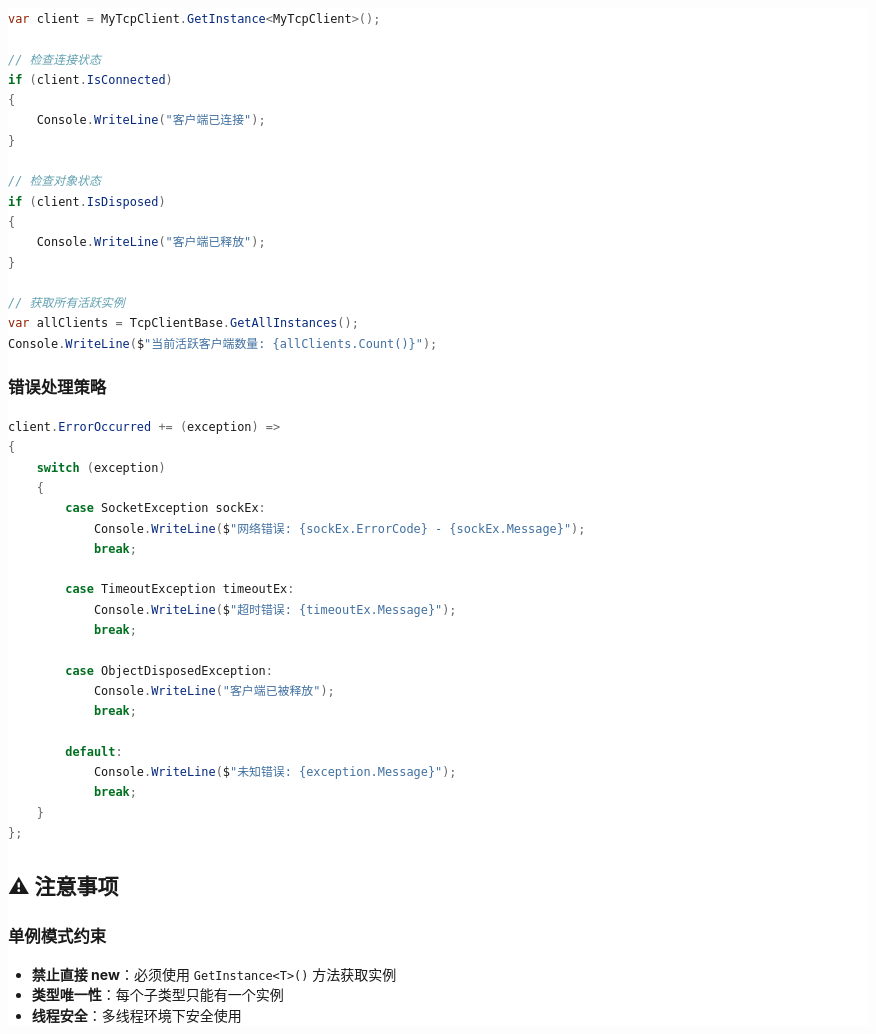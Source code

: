 ```csharp
var client = MyTcpClient.GetInstance<MyTcpClient>();

// 检查连接状态
if (client.IsConnected)
{
    Console.WriteLine("客户端已连接");
}

// 检查对象状态
if (client.IsDisposed)
{
    Console.WriteLine("客户端已释放");
}

// 获取所有活跃实例
var allClients = TcpClientBase.GetAllInstances();
Console.WriteLine($"当前活跃客户端数量: {allClients.Count()}");
```

### 错误处理策略

```csharp
client.ErrorOccurred += (exception) =>
{
    switch (exception)
    {
        case SocketException sockEx:
            Console.WriteLine($"网络错误: {sockEx.ErrorCode} - {sockEx.Message}");
            break;
            
        case TimeoutException timeoutEx:
            Console.WriteLine($"超时错误: {timeoutEx.Message}");
            break;
            
        case ObjectDisposedException:
            Console.WriteLine("客户端已被释放");
            break;
            
        default:
            Console.WriteLine($"未知错误: {exception.Message}");
            break;
    }
};
```

## ⚠️ 注意事项

### 单例模式约束

- **禁止直接 new**：必须使用 `GetInstance<T>()` 方法获取实例
- **类型唯一性**：每个子类型只能有一个实例
- **线程安全**：多线程环境下安全使用
